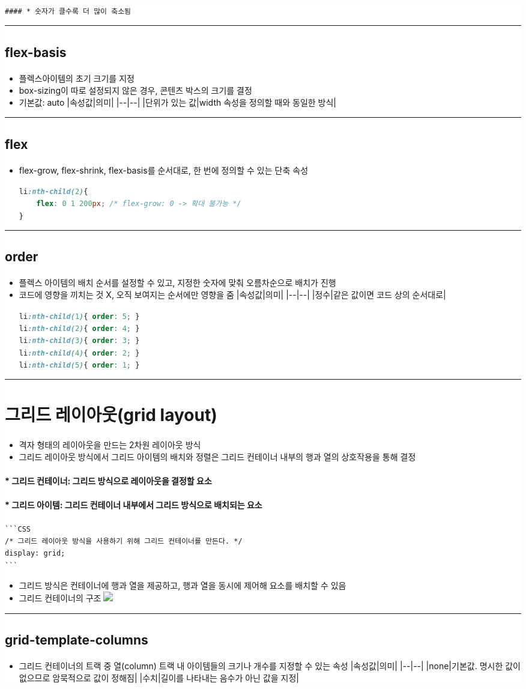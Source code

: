     #### * 숫자가 클수록 더 많이 축소됨
___
## flex-basis
- 플렉스아이템의 초기 크기를 지정
- box-sizing이 따로 설정되지 않은 경우, 콘텐츠 박스의 크기를 결정
- 기본값: auto
    |속성값|의미|
    |--|--|
    |단위가 있는 값|width 속성을 정의할 때와 동일한 방식|
___
## flex
- flex-grow, flex-shrink, flex-basis를 순서대로, 한 번에 정의할 수 있는 단축 속성
    ```CSS
    li:nth-child(2){
        flex: 0 1 200px; /* flex-grow: 0 -> 확대 불가능 */
    }
    ```
___
## order
- 플렉스 아이템의 배치 순서를 설정할 수 있고, 지정한 숫자에 맞춰 오름차순으로 배치가 진행
- 코드에 영향을 끼치는 것 X, 오직 보여지는 순서에만 영향을 줌
    |속성값|의미|
    |--|--|
    |정수|같은 값이면 코드 상의 순서대로|
    ```CSS
    li:nth-child(1){ order: 5; }
    li:nth-child(2){ order: 4; }
    li:nth-child(3){ order: 3; }
    li:nth-child(4){ order: 2; }
    li:nth-child(5){ order: 1; }
    ```
___
# 그리드 레이아웃(grid layout)
- 격자 형태의 레이아웃을 만드는 2차원 레이아웃 방식
- 그리드 레이아웃 방식에서 그리드 아이템의 배치와 정렬은 그리드 컨테이너 내부의 행과 열의 상호작용을 통해 결정
 #### * 그리드 컨테이너: 그리드 방식으로 레이아웃을 결정할 요소
 #### * 그리드 아이템: 그리드 컨테이너 내부에서 그리드 방식으로 배치되는 요소
    ```CSS
    /* 그리드 레이아웃 방식을 사용하기 위해 그리드 컨테이너를 만든다. */
    display: grid;
    ```
- 그리드 방식은 컨테이너에 행과 열을 제공하고, 행과 열을 동시에 제어해 요소를 배치할 수 있음
- 그리드 컨테이너의 구조
  <img src="https://mytectutor.com/wp-content/uploads/2022/11/css-grid-layout-module.png?ezimgfmt=rs:361x348/rscb4">
___
## grid-template-columns
- 그리드 컨테이너의 트랙 중 열(column) 트랙 내 아이템들의 크기나 개수를 지정할 수 있는 속성
    |속성값|의미|
    |--|--|
    |none|기본값. 명시한 값이 없으므로 암묵적으로 값이 정해짐|
    |수치|길이를 나타내는 음수가 아닌 값을 지정|